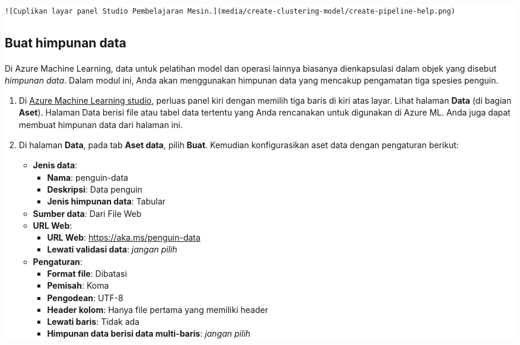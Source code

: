     ![Cuplikan layar panel Studio Pembelajaran Mesin.](media/create-clustering-model/create-pipeline-help.png)

## <a name="create-a-dataset"></a>Buat himpunan data

Di Azure Machine Learning, data untuk pelatihan model dan operasi lainnya biasanya dienkapsulasi dalam objek yang disebut *himpunan data*. Dalam modul ini, Anda akan menggunakan himpunan data yang mencakup pengamatan tiga spesies penguin.

1. Di [Azure Machine Learning studio](https://ml.azure.com?azure-portal=true), perluas panel kiri dengan memilih tiga baris di kiri atas layar. Lihat halaman **Data** (di bagian **Aset**). Halaman Data berisi file atau tabel data tertentu yang Anda rencanakan untuk digunakan di Azure ML. Anda juga dapat membuat himpunan data dari halaman ini.

1. Di halaman **Data**, pada tab **Aset data**, pilih **Buat**. Kemudian konfigurasikan aset data dengan pengaturan berikut:
    * **Jenis data**:
        * **Nama**: penguin-data
        * **Deskripsi**: Data penguin
        * **Jenis himpunan data**: Tabular
    * **Sumber data**: Dari File Web
    * **URL Web**: 
        * **URL Web**: https://aka.ms/penguin-data
        * **Lewati validasi data**: *jangan pilih*
    * **Pengaturan**:
        * **Format file**: Dibatasi
        * **Pemisah**: Koma
        * **Pengodean**: UTF-8
        * **Header kolom**: Hanya file pertama yang memiliki header
        * **Lewati baris**: Tidak ada
        * **Himpunan data berisi data multi-baris**: *jangan pilih*